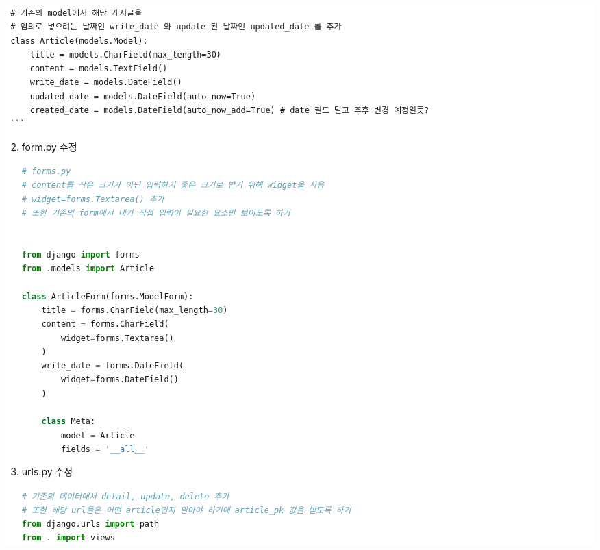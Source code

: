      # 기존의 model에서 해당 게시글을 
     # 임의로 넣으려는 날짜인 write_date 와 update 된 날짜인 updated_date 를 추가 
     class Article(models.Model):
         title = models.CharField(max_length=30)
         content = models.TextField()
         write_date = models.DateField()
         updated_date = models.DateField(auto_now=True)
         created_date = models.DateField(auto_now_add=True) # date 필드 말고 추후 변경 예정일듯?
     ```

  2. form.py 수정

     ```python
     # forms.py
     # content를 작은 크기가 아닌 입력하기 좋은 크기로 받기 위해 widget을 사용
     # widget=forms.Textarea() 추가
     # 또한 기존의 form에서 내가 직접 입력이 필요한 요소만 보이도록 하기
     
     
     from django import forms
     from .models import Article
     
     class ArticleForm(forms.ModelForm):
         title = forms.CharField(max_length=30)
         content = forms.CharField(
             widget=forms.Textarea()
         )
         write_date = forms.DateField(
             widget=forms.DateField()
         )
     
         class Meta:
             model = Article
             fields = '__all__'
     ```


  3. urls.py 수정

     ```python
     # 기존의 데이터에서 detail, update, delete 추가
     # 또한 해당 url들은 어떤 article인지 알아야 하기에 article_pk 값을 받도록 하기
     from django.urls import path
     from . import views
     